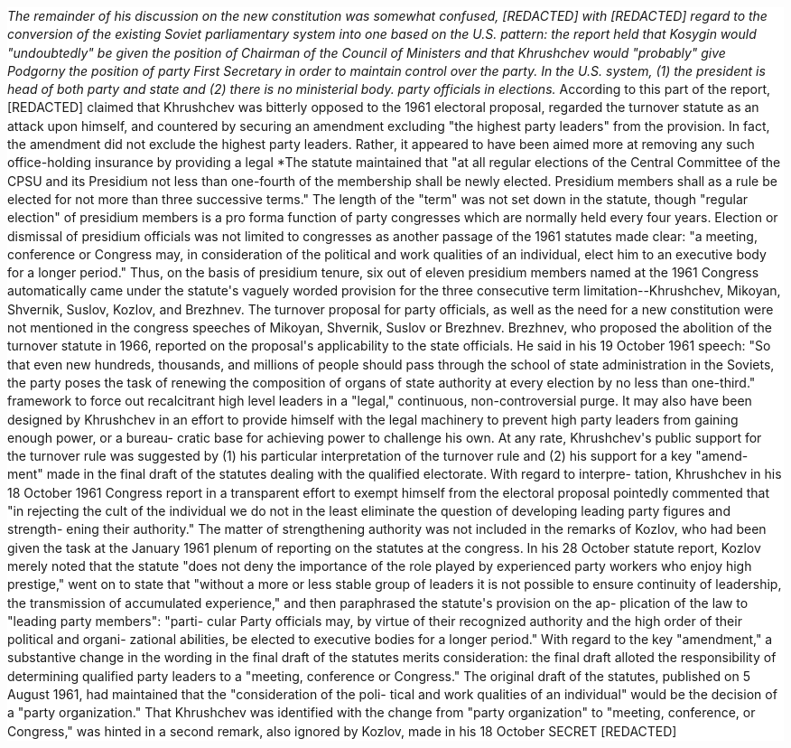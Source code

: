 *The remainder of his discussion on the new constitution was somewhat confused, [REDACTED] with [REDACTED] regard to the conversion of the existing Soviet parliamentary system into one based on the U.S. pattern: the report held that Kosygin would "undoubtedly" be given the position of Chairman of the Council of Ministers and that Khrushchev would "probably" give Podgorny the position of party First Secretary in order to maintain control over the party. In the U.S. system, (1) the president is head of both party and state and (2) there is no ministerial body. party officials in elections.* According to this part of the report, [REDACTED] claimed that Khrushchev was bitterly opposed to the 1961 electoral proposal, regarded the turnover statute as an attack upon himself, and countered by securing an amendment excluding "the highest party leaders" from the provision. In fact, the amendment did not exclude the highest party leaders. Rather, it appeared to have been aimed more at removing any such office-holding insurance by providing a legal *The statute maintained that "at all regular elections of the Central Committee of the CPSU and its Presidium not less than one-fourth of the membership shall be newly elected. Presidium members shall as a rule be elected for not more than three successive terms." The length of the "term" was not set down in the statute, though "regular election" of presidium members is a pro forma function of party congresses which are normally held every four years. Election or dismissal of presidium officials was not limited to congresses as another passage of the 1961 statutes made clear: "a meeting, conference or Congress may, in consideration of the political and work qualities of an individual, elect him to an executive body for a longer period." Thus, on the basis of presidium tenure, six out of eleven presidium members named at the 1961 Congress automatically came under the statute's vaguely worded provision for the three consecutive term limitation--Khrushchev, Mikoyan, Shvernik, Suslov, Kozlov, and Brezhnev. The turnover proposal for party officials, as well as the need for a new constitution were not mentioned in the congress speeches of Mikoyan, Shvernik, Suslov or Brezhnev. Brezhnev, who proposed the abolition of the turnover statute in 1966, reported on the proposal's applicability to the state officials. He said in his 19 October 1961 speech: "So that even new hundreds, thousands, and millions of people should pass through the school of state administration in the Soviets, the party poses the task of renewing the composition of organs of state authority at every election by no less than one-third." framework to force out recalcitrant high level leaders in a "legal," continuous, non-controversial purge. It may also have been designed by Khrushchev in an effort to provide himself with the legal machinery to prevent high party leaders from gaining enough power, or a bureau- cratic base for achieving power to challenge his own. At any rate, Khrushchev's public support for the turnover rule was suggested by (1) his particular interpretation of the turnover rule and (2) his support for a key "amend- ment" made in the final draft of the statutes dealing with the qualified electorate. With regard to interpre- tation, Khrushchev in his 18 October 1961 Congress report in a transparent effort to exempt himself from the electoral proposal pointedly commented that "in rejecting the cult of the individual we do not in the least eliminate the question of developing leading party figures and strength- ening their authority." The matter of strengthening authority was not included in the remarks of Kozlov, who had been given the task at the January 1961 plenum of reporting on the statutes at the congress. In his 28 October statute report, Kozlov merely noted that the statute "does not deny the importance of the role played by experienced party workers who enjoy high prestige," went on to state that "without a more or less stable group of leaders it is not possible to ensure continuity of leadership, the transmission of accumulated experience," and then paraphrased the statute's provision on the ap- plication of the law to "leading party members": "parti- cular Party officials may, by virtue of their recognized authority and the high order of their political and organi- zational abilities, be elected to executive bodies for a longer period." With regard to the key "amendment," a substantive change in the wording in the final draft of the statutes merits consideration: the final draft alloted the responsibility of determining qualified party leaders to a "meeting, conference or Congress." The original draft of the statutes, published on 5 August 1961, had maintained that the "consideration of the poli- tical and work qualities of an individual" would be the decision of a "party organization." That Khrushchev was identified with the change from "party organization" to "meeting, conference, or Congress," was hinted in a second remark, also ignored by Kozlov, made in his 18 October SECRET [REDACTED]
